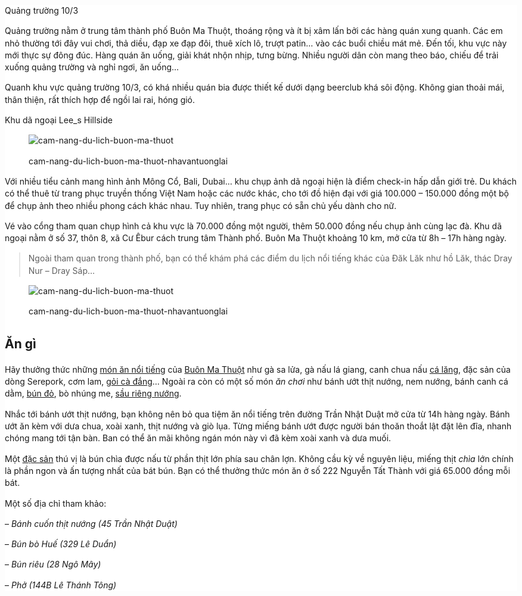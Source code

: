 Quảng trường 10/3

Quảng trường nằm ở trung tâm thành phố Buôn Ma Thuột, thoáng rộng và ít bị xâm lấn bởi các hàng quán xung quanh. Các em nhỏ thường tới đây vui chơi, thả diều, đạp xe đạp đôi, thuê xích lô, trượt patin… vào các buổi chiều mát mẻ. Đến tối, khu vực này mới thực sự đông đúc. Hàng quán ăn uống, giải khát nhộn nhịp, tưng bừng. Nhiều người dân còn mang theo báo, chiếu để trải xuống quảng trường và nghỉ ngơi, ăn uống…

Quanh khu vực quảng trường 10/3, có khá nhiều quán bia được thiết kế dưới dạng beerclub khá sôi động. Không gian thoải mái, thân thiện, rất thích hợp để ngồi lai rai, hóng gió.

Khu dã ngoại Lee_s Hillside

<figure><img src="https://nhavantuonglai.com/image/article/thu-vien/cam-nang-du-lich-buon-ma-thuot-101.jpg" alt="cam-nang-du-lich-buon-ma-thuot" height=100% width=100%><figcaption><p>cam-nang-du-lich-buon-ma-thuot-nhavantuonglai</p></figcaption></figure>

Với nhiều tiểu cảnh mang hình ảnh Mông Cổ, Bali, Dubai… khu chụp ảnh dã ngoại hiện là điểm check-in hấp dẫn giới trẻ. Du khách có thể thuê từ trang phục truyền thống Việt Nam hoặc các nước khác, cho tới đồ hiện đại với giá 100.000 – 150.000 đồng một bộ để chụp ảnh theo nhiều phong cách khác nhau. Tuy nhiên, trang phục có sẵn chủ yếu dành cho nữ.

Vé vào cổng tham quan chụp hình cả khu vực là 70.000 đồng một người, thêm 50.000 đồng nếu chụp ảnh cùng lạc đà. Khu dã ngoại nằm ở số 37, thôn 8, xã Cư Êbur cách trung tâm Thành phố. Buôn Ma Thuột khoảng 10 km, mở cửa từ 8h – 17h hàng ngày.

>Ngoài tham quan trong thành phố, bạn có thể khám phá các điểm du lịch nổi tiếng khác của Đăk Lăk như hồ Lăk, thác Dray Nur – Dray Sáp…

<figure><img src="https://nhavantuonglai.com/image/article/thu-vien/cam-nang-du-lich-buon-ma-thuot-102.jpg" alt="cam-nang-du-lich-buon-ma-thuot" height=100% width=100%><figcaption><p>cam-nang-du-lich-buon-ma-thuot-nhavantuonglai</p></figcaption></figure>

## Ăn gì

Hãy thưởng thức những [món ăn nổi tiếng](https://nhavantuonglai.com/posts/) của [Buôn Ma Thuột](https://nhavantuonglai.com/posts/) như gà sa lửa, gà nấu lá giang, canh chua nấu [cá lăng](https://nhavantuonglai.com/posts/), đặc sản của dòng Serepork, cơm lam, [gỏi cà đắng](https://nhavantuonglai.com/posts/)… Ngoài ra còn có một số món _ăn chơi_ như bánh ướt thịt nướng, nem nướng, bánh canh cá dằm, [bún đỏ](https://nhavantuonglai.com/posts/), bò nhúng me, [sầu riêng nướng](https://nhavantuonglai.com/posts/).

Nhắc tới bánh ướt thịt nướng, bạn không nên bỏ qua tiệm ăn nổi tiếng trên đường Trần Nhật Duật mở cửa từ 14h hàng ngày. Bánh ướt ăn kèm với dưa chua, xoài xanh, thịt nướng và giò lụa. Từng miếng bánh ướt được người bán thoăn thoắt lật đặt lên đĩa, nhanh chóng mang tới tận bàn. Ban có thể ăn mãi không ngán món này vì đã kèm xoài xanh và dưa muối.

Một [đặc sản](https://nhavantuonglai.com/posts/) thú vị là bún chìa được nấu từ phần thịt lớn phía sau chân lợn. Không cầu kỳ về nguyên liệu, miếng thịt _chìa_ lớn chính là phần ngon và ấn tượng nhất của bát bún. Bạn có thể thưởng thức món ăn ở số 222 Nguyễn Tất Thành với giá 65.000 đồng mỗi bát.

Một số địa chỉ tham khảo:

– _Bánh cuốn thịt nướng (45 Trần Nhật Duật)_

– _Bún bò Huế (329 Lê Duẩn)_

– _Bún riêu (28 Ngô Mây)_

– _Phở (144B Lê Thánh Tông)_
